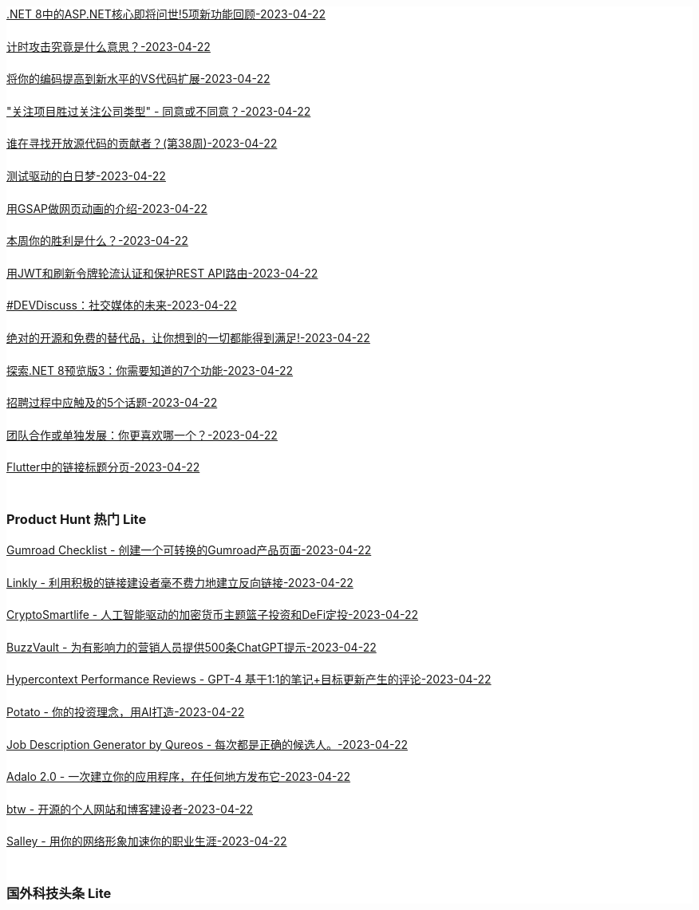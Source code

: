 <a target=_blank rel=nofollow href="https://dev.to/bytehide/aspnet-core-in-net-8-is-on-the-way-5-new-features-reviewed-4014" >.NET 8中的ASP.NET核心即将问世!5项新功能回顾-2023-04-22</a><br/><br/><a target=_blank rel=nofollow href="https://dev.to/propelauthblog/what-does-timing-attack-actually-mean-3hp" >计时攻击究竟是什么意思？-2023-04-22</a><br/><br/><a target=_blank rel=nofollow href="https://dev.to/j471n/vs-code-extensions-to-take-your-coding-to-the-next-level-50od" >将你的编码提高到新水平的VS代码扩展-2023-04-22</a><br/><br/><a target=_blank rel=nofollow href="https://dev.to/ben/focus-on-the-project-more-than-the-type-of-company-agree-or-disagree-7aa" >"关注项目胜过关注公司类型" - 同意或不同意？-2023-04-22</a><br/><br/><a target=_blank rel=nofollow href="https://dev.to/opensauced/whos-looking-for-open-source-contributors-week-38-16e9" >谁在寻找开放源代码的贡献者？(第38周)-2023-04-22</a><br/><br/><a target=_blank rel=nofollow href="https://dev.to/bytebodger/test-driven-daydreams-297g" >测试驱动的白日梦-2023-04-22</a><br/><br/><a target=_blank rel=nofollow href="https://dev.to/topboyasante/introduction-to-web-animations-with-gsap-645" >用GSAP做网页动画的介绍-2023-04-22</a><br/><br/><a target=_blank rel=nofollow href="https://dev.to/devteam/what-was-your-win-this-week-4ld4" >本周你的胜利是什么？-2023-04-22</a><br/><br/><a target=_blank rel=nofollow href="https://dev.to/renzhamin/authenticate-and-protect-rest-api-routes-with-jwt-and-refersh-token-rotation-1lg5" >用JWT和刷新令牌轮流认证和保护REST API路由-2023-04-22</a><br/><br/><a target=_blank rel=nofollow href="https://dev.to/devteam/devdiscuss-the-future-of-social-media-32gh" >#DEVDiscuss：社交媒体的未来-2023-04-22</a><br/><br/><a target=_blank rel=nofollow href="https://dev.to/acaverna/principais-alternativas-open-source-e-gratuitas-para-absolutamente-tudo-que-vier-a-cabeca-1h1g" >绝对的开源和免费的替代品，让你想到的一切都能得到满足!-2023-04-22</a><br/><br/><a target=_blank rel=nofollow href="https://dev.to/bytehide/exploring-net-8-preview-3-the-7-features-you-need-to-know-3nn1" >探索.NET 8预览版3：你需要知道的7个功能-2023-04-22</a><br/><br/><a target=_blank rel=nofollow href="https://dev.to/emphie/5-topics-you-should-touch-on-during-the-recruitment-process-3hgh" >招聘过程中应触及的5个话题-2023-04-22</a><br/><br/><a target=_blank rel=nofollow href="https://dev.to/codenewbieteam/teamwork-or-solo-development-which-do-you-prefer-3nkm" >团队合作或单独发展：你更喜欢哪一个？-2023-04-22</a><br/><br/><a target=_blank rel=nofollow href="https://dev.to/frezyx/link-headers-pagination-in-flutter-kcd" >Flutter中的链接标题分页-2023-04-22</a><br/><br/>





###  Product Hunt 热门 Lite

<a target=_blank rel=nofollow href="https://www.modestmitkus.com/guides/gumroad-checklist" >Gumroad Checklist - 创建一个可转换的Gumroad产品页面-2023-04-22</a><br/><br/><a target=_blank rel=nofollow href="https://www.linkly.digital/" >Linkly - 利用积极的链接建设者毫不费力地建立反向链接-2023-04-22</a><br/><br/><a target=_blank rel=nofollow href="https://www.cryptosmartlife.com/" >CryptoSmartlife - 人工智能驱动的加密货币主题篮子投资和DeFi定投-2023-04-22</a><br/><br/><a target=_blank rel=nofollow href="https://shushantlakhyani.gumroad.com/l/buzzvault" >BuzzVault - 为有影响力的营销人员提供500条ChatGPT提示-2023-04-22</a><br/><br/><a target=_blank rel=nofollow href="https://hypercontext.com/features/performance-reviews" >Hypercontext Performance Reviews - GPT-4 基于1:1的笔记+目标更新产生的评论-2023-04-22</a><br/><br/><a target=_blank rel=nofollow href="https://potato.trade/" >Potato - 你的投资理念，用AI打造-2023-04-22</a><br/><br/><a target=_blank rel=nofollow href="https://app.qureos.com/job-description-generator" >Job Description Generator by Qureos - 每次都是正确的候选人。-2023-04-22</a><br/><br/><a target=_blank rel=nofollow href="https://www.adalo.com/" >Adalo 2.0 - 一次建立你的应用程序，在任何地方发布它-2023-04-22</a><br/><br/><a target=_blank rel=nofollow href="https://www.btw.so/" >btw - 开源的个人网站和博客建设者-2023-04-22</a><br/><br/><a target=_blank rel=nofollow href="https://www.salley.co/onlinepresence" >Salley - 用你的网络形象加速你的职业生涯-2023-04-22</a><br/><br/>





###  国外科技头条 Lite
